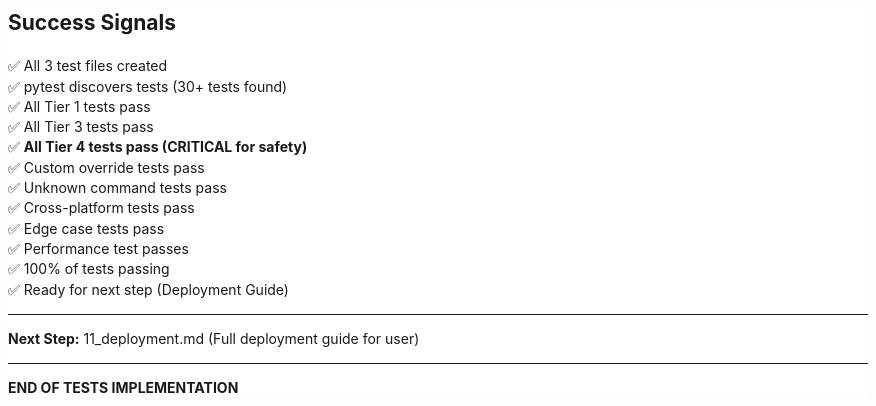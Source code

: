 
## Success Signals

✅ All 3 test files created  
✅ pytest discovers tests (30+ tests found)  
✅ All Tier 1 tests pass  
✅ All Tier 3 tests pass  
✅ **All Tier 4 tests pass (CRITICAL for safety)**  
✅ Custom override tests pass  
✅ Unknown command tests pass  
✅ Cross-platform tests pass  
✅ Edge case tests pass  
✅ Performance test passes  
✅ 100% of tests passing  
✅ Ready for next step (Deployment Guide)

---

**Next Step:** 11_deployment.md (Full deployment guide for user)

---

**END OF TESTS IMPLEMENTATION**
